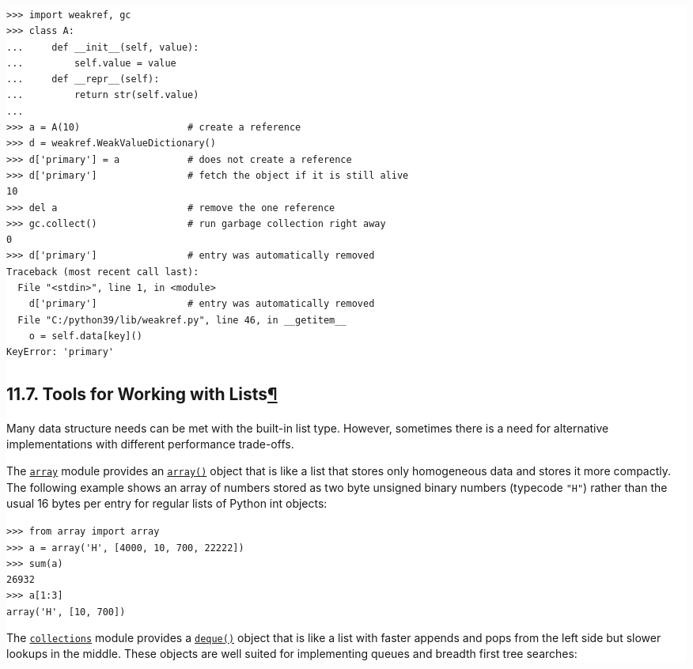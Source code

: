     >>> import weakref, gc
    >>> class A:
    ...     def __init__(self, value):
    ...         self.value = value
    ...     def __repr__(self):
    ...         return str(self.value)
    ...
    >>> a = A(10)                   # create a reference
    >>> d = weakref.WeakValueDictionary()
    >>> d['primary'] = a            # does not create a reference
    >>> d['primary']                # fetch the object if it is still alive
    10
    >>> del a                       # remove the one reference
    >>> gc.collect()                # run garbage collection right away
    0
    >>> d['primary']                # entry was automatically removed
    Traceback (most recent call last):
      File "<stdin>", line 1, in <module>
        d['primary']                # entry was automatically removed
      File "C:/python39/lib/weakref.py", line 46, in __getitem__
        o = self.data[key]()
    KeyError: 'primary'

<span id="tut-list-tools"></span>

## <span class="section-number">11.7. </span>Tools for Working with Lists<a href="#tools-for-working-with-lists" class="headerlink" title="Permalink to this headline">¶</a>

Many data structure needs can be met with the built-in list type. However, sometimes there is a need for alternative implementations with different performance trade-offs.

The <a href="https://docs.python.org/3/library/array.html#module-array" class="reference internal" title="array: Space efficient arrays of uniformly typed numeric values."><code class="sourceCode python">array</code></a> module provides an <a href="https://docs.python.org/3/library/array.html#array.array" class="reference internal" title="array.array"><code class="sourceCode python">array()</code></a> object that is like a list that stores only homogeneous data and stores it more compactly. The following example shows an array of numbers stored as two byte unsigned binary numbers (typecode `"H"`) rather than the usual 16 bytes per entry for regular lists of Python int objects:

    >>> from array import array
    >>> a = array('H', [4000, 10, 700, 22222])
    >>> sum(a)
    26932
    >>> a[1:3]
    array('H', [10, 700])

The <a href="https://docs.python.org/3/library/collections.html#module-collections" class="reference internal" title="collections: Container datatypes"><code class="sourceCode python">collections</code></a> module provides a <a href="https://docs.python.org/3/library/collections.html#collections.deque" class="reference internal" title="collections.deque"><code class="sourceCode python">deque()</code></a> object that is like a list with faster appends and pops from the left side but slower lookups in the middle. These objects are well suited for implementing queues and breadth first tree searches:
